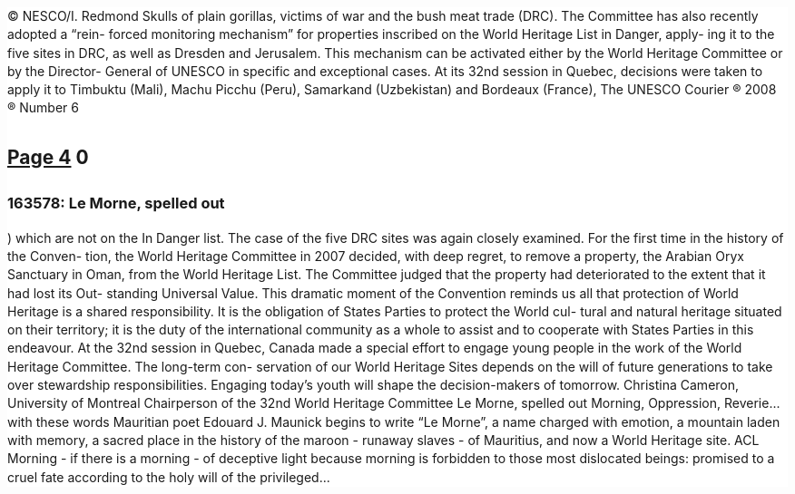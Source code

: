 © NESCO/I. Redmond 
Skulls of plain gorillas, victims of war and 
the bush meat trade (DRC). 
The Committee has also recently adopted a “rein- 
forced monitoring mechanism” for properties 
inscribed on the World Heritage List in Danger, apply- 
ing it to the five sites in DRC, as well as Dresden and 
Jerusalem. This mechanism can be activated either 
by the World Heritage Committee or by the Director- 
General of UNESCO in specific and exceptional cases. 
At its 32nd session in Quebec, decisions were taken 
to apply it to Timbuktu (Mali), Machu Picchu (Peru), 
Samarkand (Uzbekistan) and Bordeaux (France), 
The UNESCO Courier ® 2008 ® Number 6

## [Page 4](163541eng.pdf#page=4) 0

### 163578: Le Morne, spelled out

) which are not on the In Danger list. The case of the 
five DRC sites was again closely examined. 
For the first time in the history of the Conven- 
tion, the World Heritage Committee in 2007 decided, 
with deep regret, to remove a property, the Arabian 
Oryx Sanctuary in Oman, from the World Heritage 
List. The Committee judged that the property had 
deteriorated to the extent that it had lost its Out- 
standing Universal Value. This dramatic moment of 
the Convention reminds us all that protection of 
World Heritage is a shared responsibility. It is the 
obligation of States Parties to protect the World cul- 
tural and natural heritage situated on their territory; 
it is the duty of the international community as a 
whole to assist and to cooperate with States Parties 
in this endeavour. 
At the 32nd session in Quebec, Canada made a 
special effort to engage young people in the work of 
the World Heritage Committee. The long-term con- 
servation of our World Heritage Sites depends on the 
will of future generations to take over stewardship 
responsibilities. Engaging today’s youth will shape 
the decision-makers of tomorrow. 
Christina Cameron, University of Montreal 
Chairperson of the 32nd World Heritage Committee 
Le Morne, spelled out 
Morning, Oppression, Reverie... with these words Mauritian poet Edouard J. Maunick begins 
to write “Le Morne”, a name charged with emotion, a mountain laden with memory, a sacred 
place in the history of the maroon - runaway slaves - of Mauritius, and now a World Heritage 
site. 
ACL 
Morning - if there is a morning - of deceptive 
light because morning is forbidden to those most 
dislocated beings: promised to a cruel fate 
according to the holy will of the privileged... 
  